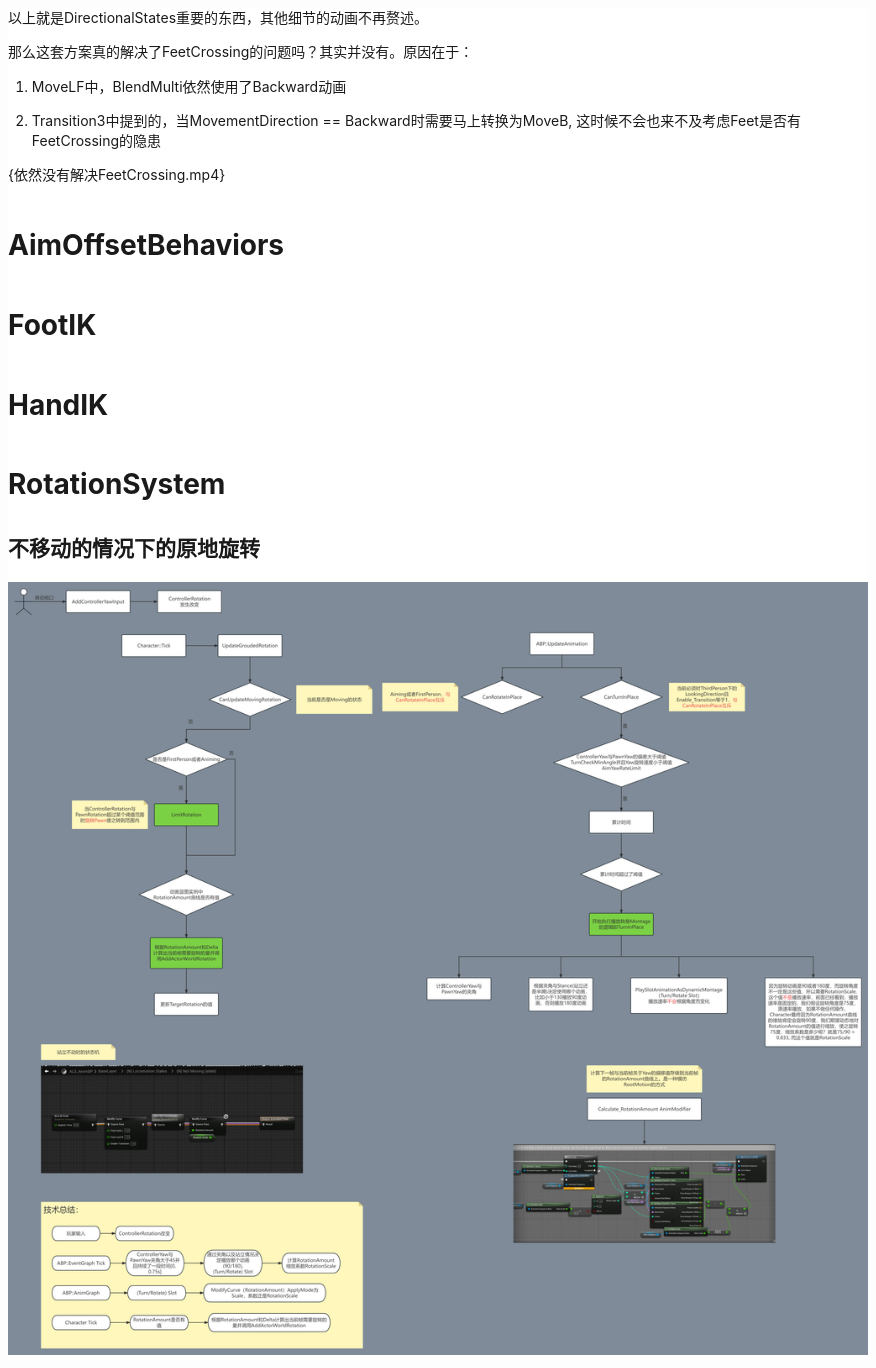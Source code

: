 以上就是DirectionalStates重要的东西，其他细节的动画不再赘述。

那么这套方案真的解决了FeetCrossing的问题吗？其实并没有。原因在于：

1. MoveLF中，BlendMulti依然使用了Backward动画

2. Transition3中提到的，当MovementDirection == Backward时需要马上转换为MoveB, 这时候不会也来不及考虑Feet是否有FeetCrossing的隐患

{依然没有解决FeetCrossing.mp4}

# AimOffsetBehaviors

# FootIK

# HandIK

# RotationSystem

## 不移动的情况下的原地旋转

![不移动的情况下的原地旋转](./ALSV4Pic/不移动情况下的原地旋转.png)
